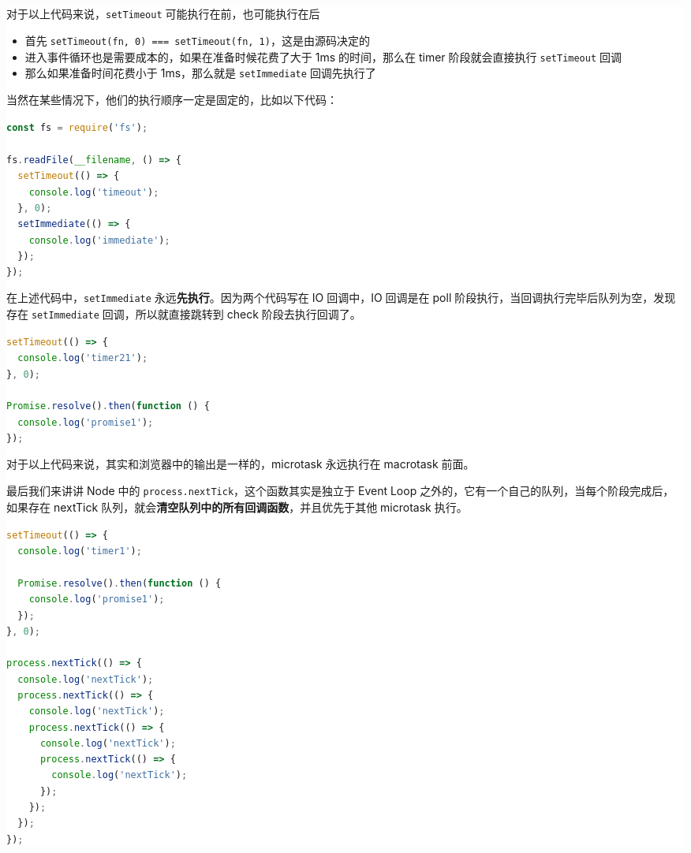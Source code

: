 对于以上代码来说，`setTimeout` 可能执行在前，也可能执行在后

- 首先 `setTimeout(fn, 0) === setTimeout(fn, 1)`，这是由源码决定的
- 进入事件循环也是需要成本的，如果在准备时候花费了大于 1ms 的时间，那么在 timer 阶段就会直接执行 `setTimeout` 回调
- 那么如果准备时间花费小于 1ms，那么就是 `setImmediate` 回调先执行了

当然在某些情况下，他们的执行顺序一定是固定的，比如以下代码：

```js
const fs = require('fs');

fs.readFile(__filename, () => {
  setTimeout(() => {
    console.log('timeout');
  }, 0);
  setImmediate(() => {
    console.log('immediate');
  });
});
```

在上述代码中，`setImmediate` 永远**先执行**。因为两个代码写在 IO 回调中，IO 回调是在 poll 阶段执行，当回调执行完毕后队列为空，发现存在 `setImmediate` 回调，所以就直接跳转到 check 阶段去执行回调了。

```js
setTimeout(() => {
  console.log('timer21');
}, 0);

Promise.resolve().then(function () {
  console.log('promise1');
});
```

对于以上代码来说，其实和浏览器中的输出是一样的，microtask 永远执行在 macrotask 前面。

最后我们来讲讲 Node 中的 `process.nextTick`，这个函数其实是独立于 Event Loop 之外的，它有一个自己的队列，当每个阶段完成后，如果存在 nextTick 队列，就会**清空队列中的所有回调函数**，并且优先于其他 microtask 执行。

```js
setTimeout(() => {
  console.log('timer1');

  Promise.resolve().then(function () {
    console.log('promise1');
  });
}, 0);

process.nextTick(() => {
  console.log('nextTick');
  process.nextTick(() => {
    console.log('nextTick');
    process.nextTick(() => {
      console.log('nextTick');
      process.nextTick(() => {
        console.log('nextTick');
      });
    });
  });
});
```
